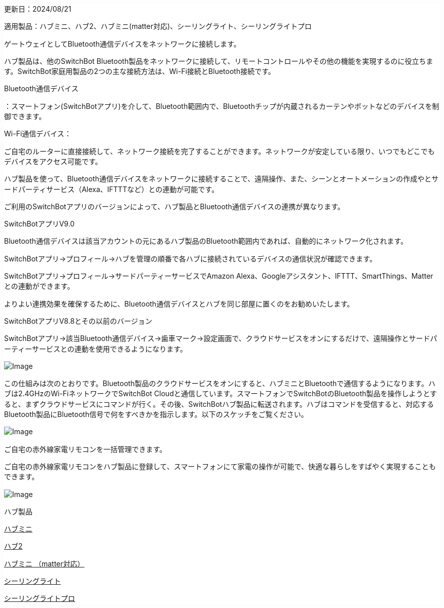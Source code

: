 更新日：2024/08/21

適用製品：ハブミニ、ハブ2、ハブミニ(matter対応)、シーリングライト、シーリングライトプロ

ゲートウェイとしてBluetooth通信デバイスをネットワークに接続します。

ハブ製品は、他のSwitchBot Bluetooth製品をネットワークに接続して、リモートコントロールやその他の機能を実現するのに役立ちます。SwitchBot家庭用製品の2つの主な接続方法は、Wi-Fi接続とBluetooth接続です。

Bluetooth通信デバイス

：スマートフォン(SwitchBotアプリ)を介して、Bluetooth範囲内で、Bluetoothチップが内蔵されるカーテンやボットなどのデバイスを制御できます。

Wi-Fi通信デバイス：

ご自宅のルーターに直接接続して、ネットワーク接続を完了することができます。ネットワークが安定している限り、いつでもどこでもデバイスをアクセス可能です。

ハブ製品を使って、Bluetooth通信デバイスをネットワークに接続することで、遠隔操作、また、シーンとオートメーションの作成やとサードパーティサービス（Alexa、IFTTTなど）との連動が可能です。

ご利用のSwitchBotアプリのバージョンによって、ハブ製品とBluetooth通信デバイスの連携が異なります。

SwitchBotアプリV9.0

Bluetooth通信デバイスは該当アカウントの元にあるハブ製品のBluetooth範囲内であれば、自動的にネットワーク化されます。

SwitchBotアプリ→プロフィール→ハブを管理の順番で各ハブに接続されているデバイスの通信状況が確認できます。

SwitchBotアプリ→プロフィール→サードパーティーサービスでAmazon Alexa、Googleアシスタント、IFTTT、SmartThings、Matterとの連動ができます。

よりよい連携効果を確保するために、Bluetooth通信デバイスとハブを同じ部屋に置くのをお勧めいたします。

SwitchBotアプリV8.8とその以前のバージョン

SwitchBotアプリ→該当Bluetooth通信デバイス→歯車マーク→設定画面で、クラウドサービスをオンにするだけで、遠隔操作とサードパーティーサービスとの連動を使用できるようになります。

![Image](https://support.switch-bot.com/hc/article_attachments/7643655430679)

この仕組みは次のとおりです。Bluetooth製品のクラウドサービスをオンにすると、ハブミニとBluetoothで通信するようになります。ハブは2.4GHzのWi-FiネットワークでSwitchBot Cloudと通信しています。スマートフォンでSwitchBotのBluetooth製品を操作しようとすると、まずクラウドサービスにコマンドが行く。その後、SwitchBotハブ製品に転送されます。ハブはコマンドを受信すると、対応するBluetooth製品にBluetooth信号で何をすべきかを指示します。以下のスケッチをご覧ください。

![Image](https://support.switch-bot.com/hc/article_attachments/7751710521751)

ご自宅の赤外線家電リモコンを一括管理できます。

ご自宅の赤外線家電リモコンをハブ製品に登録して、スマートフォンにて家電の操作が可能で、快適な暮らしをすばやく実現することもできます。

![Image](https://support.switch-bot.com/hc/article_attachments/7751701290263)

ハブ製品

[ハブミニ](https://www.switchbot.jp/products/switchbot-hub-mini)

[ハブ2](https://www.switchbot.jp/products/switchbot-hub2)

[ハブミニ （matter対応）](https://www.switchbot.jp/products/switchbot-hub-mini-matter)

[シーリングライト](https://www.switchbot.jp/products/switchbot-ceiling-light)

[シーリングライトプロ](https://www.switchbot.jp/products/switchbot-ceiling-light?variant=42442788503727)
